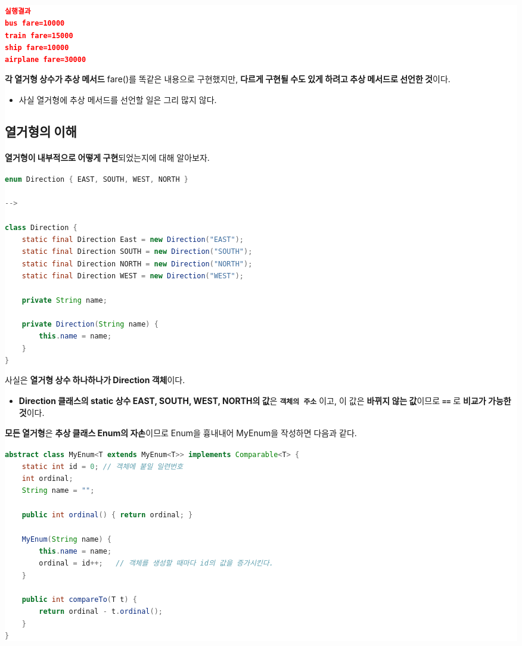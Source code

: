 ```json
실행결과
bus fare=10000
train fare=15000
ship fare=10000
airplane fare=30000
```

**각 열거형 상수가 추상 메서드** fare()를 똑같은 내용으로 구현했지만, **다르게 구현될 수도 있게 하려고 추상 메서드로 선언한 것**이다.
- 사실 열거형에 추상 메서드를 선언할 일은 그리 많지 않다.

## 열거형의 이해

**열거형이 내부적으로 어떻게 구현**되었는지에 대해 알아보자.

```java
enum Direction { EAST, SOUTH, WEST, NORTH }

--> 

class Direction {
    static final Direction East = new Direction("EAST");
    static final Direction SOUTH = new Direction("SOUTH");
    static final Direction NORTH = new Direction("NORTH");
    static final Direction WEST = new Direction("WEST");

    private String name;
    
    private Direction(String name) {
    	this.name = name;
    }
}
```

사실은 **열거형 상수 하나하나가 Direction 객체**이다.
- **Direction 클래스의 static 상수 EAST, SOUTH, WEST, NORTH의 값**은 **`객체의 주소`** 이고, 이 값은 **바뀌지 않는 값**이므로 **`==`** 로 **비교가 가능한 것**이다.

**모든 열거형**은 **추상 클래스 Enum의 자손**이므로 Enum을 흉내내어 MyEnum을 작성하면 다음과 같다.

```java
abstract class MyEnum<T extends MyEnum<T>> implements Comparable<T> {
    static int id = 0; // 객체에 붙일 일련번호
    int ordinal;
    String name = "";
    		
    public int ordinal() { return ordinal; }
    
    MyEnum(String name) {
    	this.name = name;
    	ordinal = id++;   // 객체를 생성할 때마다 id의 값을 증가시킨다.
    }

    public int compareTo(T t) {
    	return ordinal - t.ordinal();
    }
}
```
